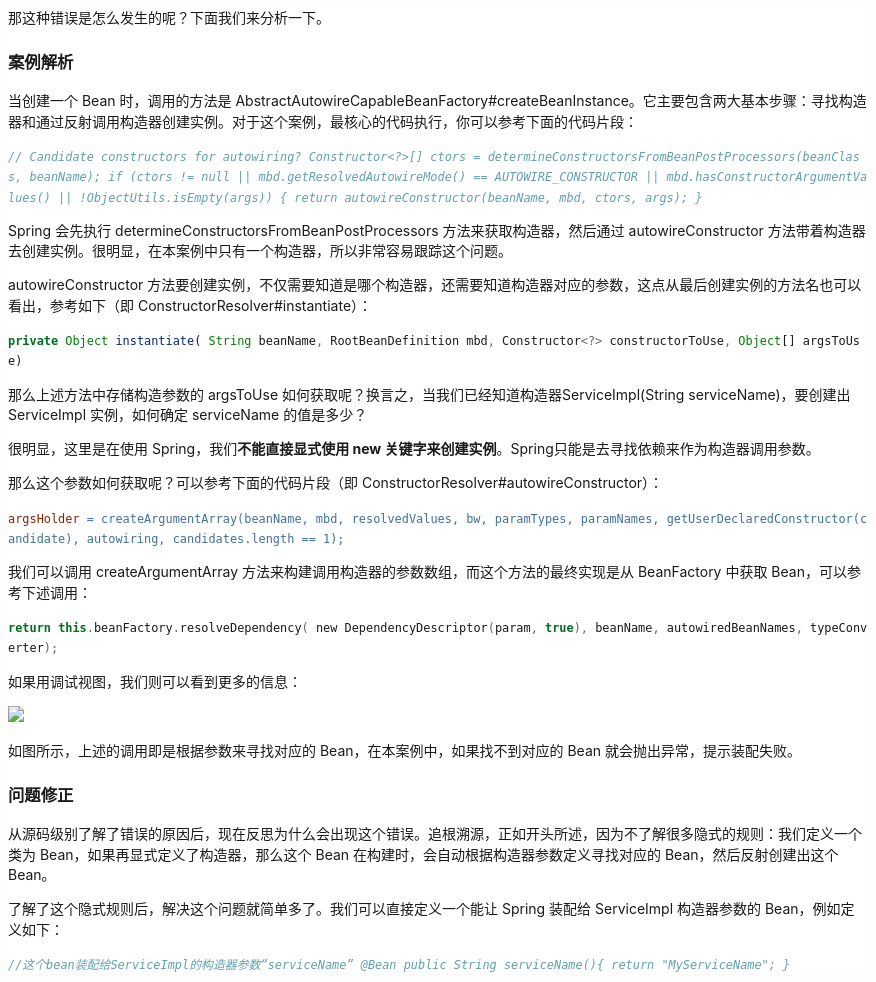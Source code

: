 那这种错误是怎么发生的呢？下面我们来分析一下。

### 案例解析

当创建一个 Bean 时，调用的方法是 AbstractAutowireCapableBeanFactory#createBeanInstance。它主要包含两大基本步骤：寻找构造器和通过反射调用构造器创建实例。对于这个案例，最核心的代码执行，你可以参考下面的代码片段：

```kotlin
// Candidate constructors for autowiring? Constructor<?>[] ctors = determineConstructorsFromBeanPostProcessors(beanClass, beanName); if (ctors != null || mbd.getResolvedAutowireMode() == AUTOWIRE_CONSTRUCTOR || mbd.hasConstructorArgumentValues() || !ObjectUtils.isEmpty(args)) { return autowireConstructor(beanName, mbd, ctors, args); }
```

Spring 会先执行 determineConstructorsFromBeanPostProcessors 方法来获取构造器，然后通过 autowireConstructor 方法带着构造器去创建实例。很明显，在本案例中只有一个构造器，所以非常容易跟踪这个问题。

autowireConstructor 方法要创建实例，不仅需要知道是哪个构造器，还需要知道构造器对应的参数，这点从最后创建实例的方法名也可以看出，参考如下（即 ConstructorResolver#instantiate）：

```typescript
private Object instantiate( String beanName, RootBeanDefinition mbd, Constructor<?> constructorToUse, Object[] argsToUse)
```

那么上述方法中存储构造参数的 argsToUse 如何获取呢？换言之，当我们已经知道构造器ServiceImpl(String serviceName)，要创建出 ServiceImpl 实例，如何确定 serviceName 的值是多少？

很明显，这里是在使用 Spring，我们**不能直接显式使用 new 关键字来创建实例**。Spring只能是去寻找依赖来作为构造器调用参数。

那么这个参数如何获取呢？可以参考下面的代码片段（即 ConstructorResolver#autowireConstructor）：

```makefile
argsHolder = createArgumentArray(beanName, mbd, resolvedValues, bw, paramTypes, paramNames, getUserDeclaredConstructor(candidate), autowiring, candidates.length == 1);
```

我们可以调用 createArgumentArray 方法来构建调用构造器的参数数组，而这个方法的最终实现是从 BeanFactory 中获取 Bean，可以参考下述调用：

```kotlin
return this.beanFactory.resolveDependency( new DependencyDescriptor(param, true), beanName, autowiredBeanNames, typeConverter);
```

如果用调试视图，我们则可以看到更多的信息：

![](https://learn.lianglianglee.com/%e4%b8%93%e6%a0%8f/Spring%e7%bc%96%e7%a8%8b%e5%b8%b8%e8%a7%81%e9%94%99%e8%af%af50%e4%be%8b/assets/66f90d9085eb4658a12e4a526752d328.jpg)

如图所示，上述的调用即是根据参数来寻找对应的 Bean，在本案例中，如果找不到对应的 Bean 就会抛出异常，提示装配失败。

### 问题修正

从源码级别了解了错误的原因后，现在反思为什么会出现这个错误。追根溯源，正如开头所述，因为不了解很多隐式的规则：我们定义一个类为 Bean，如果再显式定义了构造器，那么这个 Bean 在构建时，会自动根据构造器参数定义寻找对应的 Bean，然后反射创建出这个 Bean。

了解了这个隐式规则后，解决这个问题就简单多了。我们可以直接定义一个能让 Spring 装配给 ServiceImpl 构造器参数的 Bean，例如定义如下：

```typescript
//这个bean装配给ServiceImpl的构造器参数“serviceName” @Bean public String serviceName(){ return "MyServiceName"; }
```
